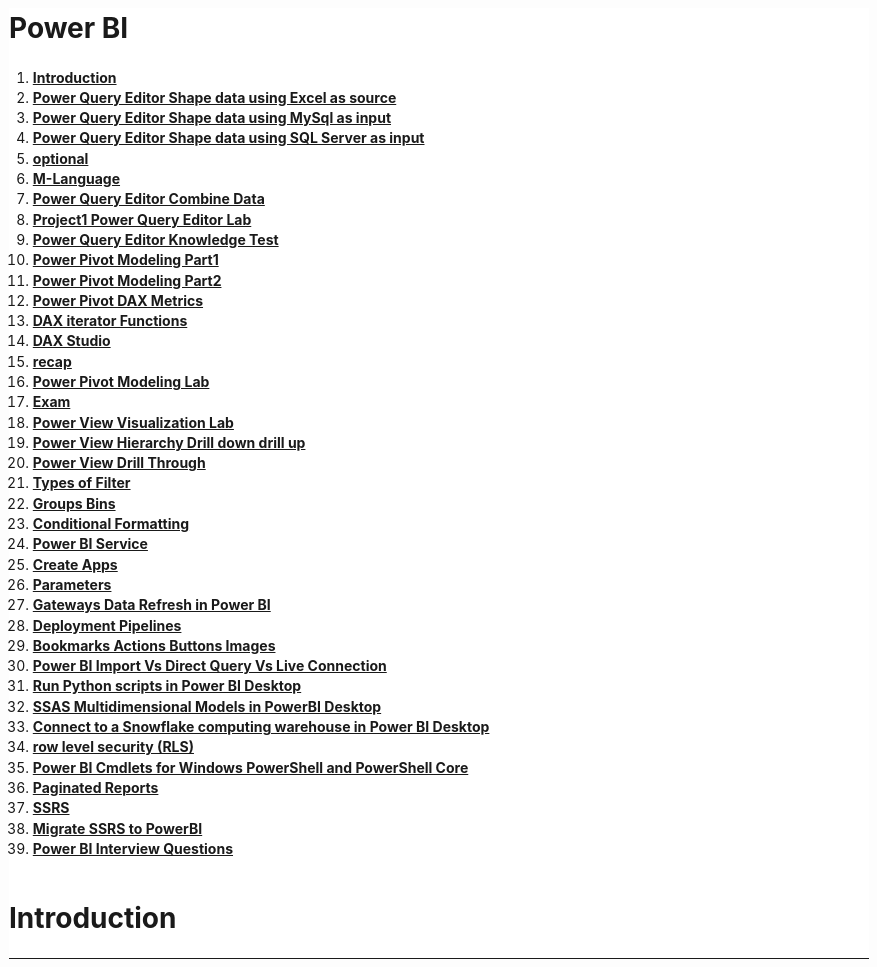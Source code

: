 # Power BI
1. **[Introduction](#Introduction)**<br>
2. **[Power Query Editor Shape data using Excel as source](#Power-Query-Editor-Shape-data-using-Excel-as-source)**<br>
3. **[Power Query Editor Shape data using MySql as input](#Power-Query-Editor-Shape-data-using-MySql-as-input)**<br>
4. **[Power Query Editor Shape data using SQL Server as input](#Power-Query-Editor-Shape-data-using-SQL-Server-as-input)**<br>
5. **[optional](#optional)**<br>
6. **[M-Language](#M-Language)**<br>
7. **[Power Query Editor Combine Data](#Power-Query-Editor-Combine-Data)**<br>
8. **[Project1 Power Query Editor Lab](#Project1-Power-Query-Editor-Lab)**<br>
9. **[Power Query Editor Knowledge Test](#Power-Query-Editor-Knowledge-Test)**<br>
10. **[Power Pivot Modeling Part1](#Power-Pivot-Modeling-Part1)**<br>
11. **[Power Pivot Modeling Part2](#Power-Pivot-Modeling-Part2)**<br>
12. **[Power Pivot DAX Metrics](#Power-Pivot-DAX-Metrics)**<br>
13. **[DAX iterator Functions](#DAX-iterator-Functions)**<br>
14. **[DAX Studio](#DAX-Studio)**<br>
15. **[recap](#recap)**<br>
16. **[Power Pivot Modeling Lab](#Power-Pivot-Modeling-Lab)**<br>
17. **[Exam](#Exam)**<br>
18. **[Power View Visualization Lab](#Power-View-Visualization-Lab)**<br>
19. **[Power View Hierarchy Drill down drill up](#Power-View-Hierarchy-Drill-down-drill-up)**<br>
20. **[Power View Drill Through](#Power-View-Drill-Through)**<br>
21. **[Types of Filter](#Types-of-Filter)**<br>
22. **[Groups Bins](#Groups-Bins)**<br>
23. **[Conditional Formatting](#Conditional-Formatting)**<br>
24. **[Power BI Service](#Power-BI-Service)**<br>
25. **[Create Apps](#Create-Apps)**<br>
26. **[Parameters](#Parameters)**<br>
27. **[Gateways Data Refresh in Power BI](#Gateways-Data-Refresh-in-Power-BI)**<br>
28. **[Deployment Pipelines](#Deployment_Pipelines)**<br>
29. **[Bookmarks Actions Buttons Images](#Bookmarks-Actions-Buttons-Images)**<br>
30. **[Power BI Import Vs Direct Query Vs Live Connection](#Power-BI-Import-Vs-Direct-Query-Vs-Live-Connection)**<br>
31. **[Run Python scripts in Power BI Desktop](#Run-Python-scripts-in-Power-BI-Desktop)**<br>
32. **[SSAS Multidimensional Models in PowerBI Desktop](#SSAS-Multidimensional-Models-in-PowerBI-Desktop)**<br>
33. **[Connect to a Snowflake computing warehouse in Power BI Desktop](#Connect-to-a-Snowflake-computing-warehouse-in-Power-BI-Desktop)**<br>
34. **[row level security (RLS)](#row-level-security-(RLS))**<br>
35. **[Power BI Cmdlets for Windows PowerShell and PowerShell Core](#Power-BI-Cmdlets-for-Windows-PowerShell-and-PowerShell-Core)**<br>
36. **[Paginated Reports](#Paginated-Reports)**<br>
37. **[SSRS](#SSRS)**<br>
38. **[Migrate SSRS to PowerBI](#Migrate-SSRS-to-PowerBI)**<br>
39. **[Power BI Interview Questions](#Power-BI-Interview-Questions)**<br>


# Introduction
---

